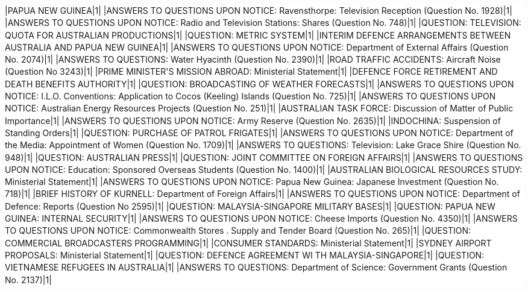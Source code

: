 |PAPUA NEW GUINEA|1|
|ANSWERS TO QUESTIONS UPON NOTICE: Ravensthorpe: Television Reception (Question No. 1928)|1|
|ANSWERS TO QUESTIONS UPON NOTICE: Radio and Television Stations: Shares (Question No. 748)|1|
|QUESTION: TELEVISION: QUOTA FOR AUSTRALIAN PRODUCTIONS|1|
|QUESTION: METRIC SYSTEM|1|
|INTERIM DEFENCE ARRANGEMENTS BETWEEN AUSTRALIA AND PAPUA NEW GUINEA|1|
|ANSWERS TO QUESTIONS UPON NOTICE: Department of External Affairs (Question No. 2074)|1|
|ANSWERS TO QUESTIONS: Water Hyacinth (Question No. 2390)|1|
|ROAD TRAFFIC ACCIDENTS: Aircraft Noise (Question No 3243)|1|
|PRIME MINISTER'S MISSION ABROAD: Ministerial Statement|1|
|DEFENCE FORCE RETIREMENT AND DEATH BENEFITS AUTHORITY|1|
|QUESTION: BROADCASTING OF WEATHER FORECASTS|1|
|ANSWERS TO QUESTIONS UPON NOTICE: I.L.O. Conventions: Application to Cocos (Keeling) Islands (Question No. 725)|1|
|ANSWERS TO QUESTIONS UPON NOTICE: Australian Energy Resources Projects (Question No. 251)|1|
|AUSTRALIAN TASK FORCE: Discussion of Matter of Public Importance|1|
|ANSWERS TO QUESTIONS UPON NOTICE: Army Reserve (Question No. 2635)|1|
|INDOCHINA: Suspension of Standing Orders|1|
|QUESTION: PURCHASE OF PATROL FRIGATES|1|
|ANSWERS TO QUESTIONS UPON NOTICE: Department of the Media: Appointment of Women (Question No. 1709)|1|
|ANSWERS TO QUESTIONS: Television: Lake Grace Shire (Question No. 948)|1|
|QUESTION: AUSTRALIAN PRESS|1|
|QUESTION: JOINT COMMITTEE ON FOREIGN AFFAIRS|1|
|ANSWERS TO QUESTIONS UPON NOTICE: Education: Sponsored Overseas Students (Question No. 1400)|1|
|AUSTRALIAN BIOLOGICAL RESOURCES STUDY: Ministerial Statement|1|
|ANSWERS TO QUESTIONS UPON NOTICE: Papua New Guinea: Japanese Investment (Question No. 718)|1|
|BRIEF HISTORY OF KURNELL: Department of Foreign Affairs|1|
|ANSWERS TO QUESTIONS UPON NOTICE: Department of Defence: Reports (Question No 2595)|1|
|QUESTION: MALAYSIA-SINGAPORE MILITARY BASES|1|
|QUESTION: PAPUA NEW GUINEA: INTERNAL SECURITY|1|
|ANSWERS TO QUESTIONS UPON NOTICE: Cheese Imports (Question No. 4350)|1|
|ANSWERS TO QUESTIONS UPON NOTICE: Commonwealth Stores . Supply and Tender Board (Question No. 265)|1|
|QUESTION: COMMERCIAL BROADCASTERS PROGRAMMING|1|
|CONSUMER STANDARDS: Ministerial Statement|1|
|SYDNEY AIRPORT PROPOSALS: Ministerial Statement|1|
|QUESTION: DEFENCE AGREEMENT WI TH MALAYSIA-SINGAPORE|1|
|QUESTION: VIETNAMESE REFUGEES IN AUSTRALIA|1|
|ANSWERS TO QUESTIONS: Department of Science: Government Grants (Question No. 2137)|1|